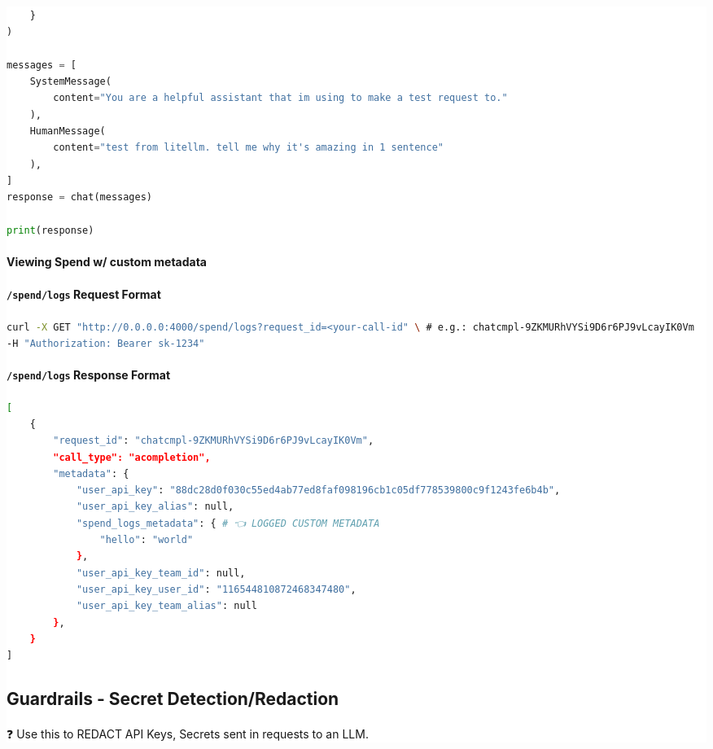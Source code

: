 ```python
    }
)

messages = [
    SystemMessage(
        content="You are a helpful assistant that im using to make a test request to."
    ),
    HumanMessage(
        content="test from litellm. tell me why it's amazing in 1 sentence"
    ),
]
response = chat(messages)

print(response)
```

</TabItem>
</Tabs>


#### Viewing Spend w/ custom metadata

#### `/spend/logs` Request Format 

```bash
curl -X GET "http://0.0.0.0:4000/spend/logs?request_id=<your-call-id" \ # e.g.: chatcmpl-9ZKMURhVYSi9D6r6PJ9vLcayIK0Vm
-H "Authorization: Bearer sk-1234"
```

#### `/spend/logs` Response Format
```bash
[
    {
        "request_id": "chatcmpl-9ZKMURhVYSi9D6r6PJ9vLcayIK0Vm",
        "call_type": "acompletion",
        "metadata": {
            "user_api_key": "88dc28d0f030c55ed4ab77ed8faf098196cb1c05df778539800c9f1243fe6b4b",
            "user_api_key_alias": null,
            "spend_logs_metadata": { # 👈 LOGGED CUSTOM METADATA
                "hello": "world"
            },
            "user_api_key_team_id": null,
            "user_api_key_user_id": "116544810872468347480",
            "user_api_key_team_alias": null
        },
    }
]
```

## Guardrails - Secret Detection/Redaction
❓ Use this to REDACT API Keys, Secrets sent in requests to an LLM. 
